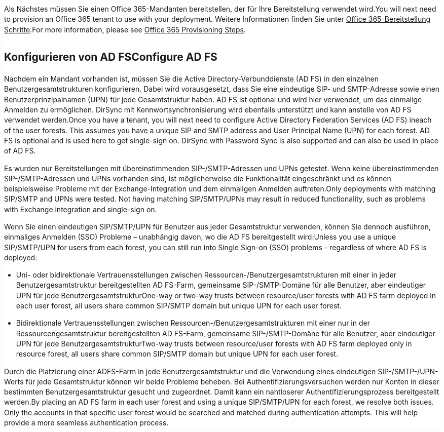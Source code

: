 <span data-ttu-id="c6f5e-152">Als Nächstes müssen Sie einen Office 365-Mandanten bereitstellen, der für Ihre Bereitstellung verwendet wird.</span><span class="sxs-lookup"><span data-stu-id="c6f5e-152">You will next need to provision an Office 365 tenant to use with your deployment.</span></span> <span data-ttu-id="c6f5e-153">Weitere Informationen finden Sie unter [Office 365-Bereitstellung Schritte](https://social.technet.microsoft.com/wiki/contents/articles/22808.office-365-provisioning-steps.aspx).</span><span class="sxs-lookup"><span data-stu-id="c6f5e-153">For more information, please see [Office 365 Provisioning Steps](https://social.technet.microsoft.com/wiki/contents/articles/22808.office-365-provisioning-steps.aspx).</span></span> 
  
## <a name="configure-ad-fs"></a><span data-ttu-id="c6f5e-154">Konfigurieren von AD FS</span><span class="sxs-lookup"><span data-stu-id="c6f5e-154">Configure AD FS</span></span>

<span data-ttu-id="c6f5e-p111">Nachdem ein Mandant vorhanden ist, müssen Sie die Active Directory-Verbunddienste (AD FS) in den einzelnen Benutzergesamtstrukturen konfigurieren. Dabei wird vorausgesetzt, dass Sie eine eindeutige SIP- und SMTP-Adresse sowie einen Benutzerprinzipalnamen (UPN) für jede Gesamtstruktur haben. AD FS ist optional und wird hier verwendet, um das einmalige Anmelden zu ermöglichen. DirSync mit Kennwortsynchronisierung wird ebenfalls unterstützt und kann anstelle von AD FS verwendet werden.</span><span class="sxs-lookup"><span data-stu-id="c6f5e-p111">Once you have a tenant, you will next need to configure Active Directory Federation Services (AD FS) ineach of the user forests. This assumes you have a unique SIP and SMTP address and User Principal Name (UPN) for each forest. AD FS is optional and is used here to get single-sign on. DirSync with Password Sync is also supported and can also be used in place of AD FS.</span></span> 
  
<span data-ttu-id="c6f5e-p112">Es wurden nur Bereitstellungen mit übereinstimmenden SIP-/SMTP-Adressen und UPNs getestet. Wenn keine übereinstimmenden SIP-/SMTP-Adressen und UPNs vorhanden sind, ist möglicherweise die Funktionalität eingeschränkt und es können beispielsweise Probleme mit der Exchange-Integration und dem einmaligen Anmelden auftreten.</span><span class="sxs-lookup"><span data-stu-id="c6f5e-p112">Only deployments with matching SIP/SMTP and UPNs were tested. Not having matching SIP/SMTP/UPNs may result in reduced functionality, such as problems with Exchange integration and single-sign on.</span></span> 
  
<span data-ttu-id="c6f5e-161">Wenn Sie einen eindeutigen SIP/SMTP/UPN für Benutzer aus jeder Gesamtstruktur verwenden, können Sie dennoch ausführen, einmaliges Anmelden (SSO) Probleme – unabhängig davon, wo die AD FS bereitgestellt wird:</span><span class="sxs-lookup"><span data-stu-id="c6f5e-161">Unless you use a unique SIP/SMTP/UPN for users from each forest, you can still run into Single Sign-on (SSO) problems - regardless of where AD FS is deployed:</span></span> 
  
- <span data-ttu-id="c6f5e-162">Uni- oder bidirektionale Vertrauensstellungen zwischen Ressourcen-/Benutzergesamtstrukturen mit einer in jeder Benutzergesamtstruktur bereitgestellten AD FS-Farm, gemeinsame SIP-/SMTP-Domäne für alle Benutzer, aber eindeutiger UPN für jede Benutzergesamtstruktur</span><span class="sxs-lookup"><span data-stu-id="c6f5e-162">One-way or two-way trusts between resource/user forests with AD FS farm deployed in each user forest, all users share common SIP/SMTP domain but unique UPN for each user forest.</span></span> 
    
- <span data-ttu-id="c6f5e-163">Bidirektionale Vertrauensstellungen zwischen Ressourcen-/Benutzergesamtstrukturen mit einer nur in der Ressourcengesamtstruktur bereitgestellten AD FS-Farm, gemeinsame SIP-/SMTP-Domäne für alle Benutzer, aber eindeutiger UPN für jede Benutzergesamtstruktur</span><span class="sxs-lookup"><span data-stu-id="c6f5e-163">Two-way trusts between resource/user forests with AD FS farm deployed only in resource forest, all users share common SIP/SMTP domain but unique UPN for each user forest.</span></span> 
    
<span data-ttu-id="c6f5e-p113">Durch die Platzierung einer ADFS-Farm in jede Benutzergesamtstruktur und die Verwendung eines eindeutigen SIP-/SMTP-/UPN-Werts für jede Gesamtstruktur können wir beide Probleme beheben. Bei Authentifizierungsversuchen werden nur Konten in dieser bestimmten Benutzergesamtstruktur gesucht und zugeordnet. Damit kann ein nahtloserer Authentifizierungsprozess bereitgestellt werden.</span><span class="sxs-lookup"><span data-stu-id="c6f5e-p113">By placing an AD FS farm in each user forest and using a unique SIP/SMTP/UPN for each forest, we resolve both issues. Only the accounts in that specific user forest would be searched and matched during authentication attempts. This will help provide a more seamless authentication process.</span></span> 
  